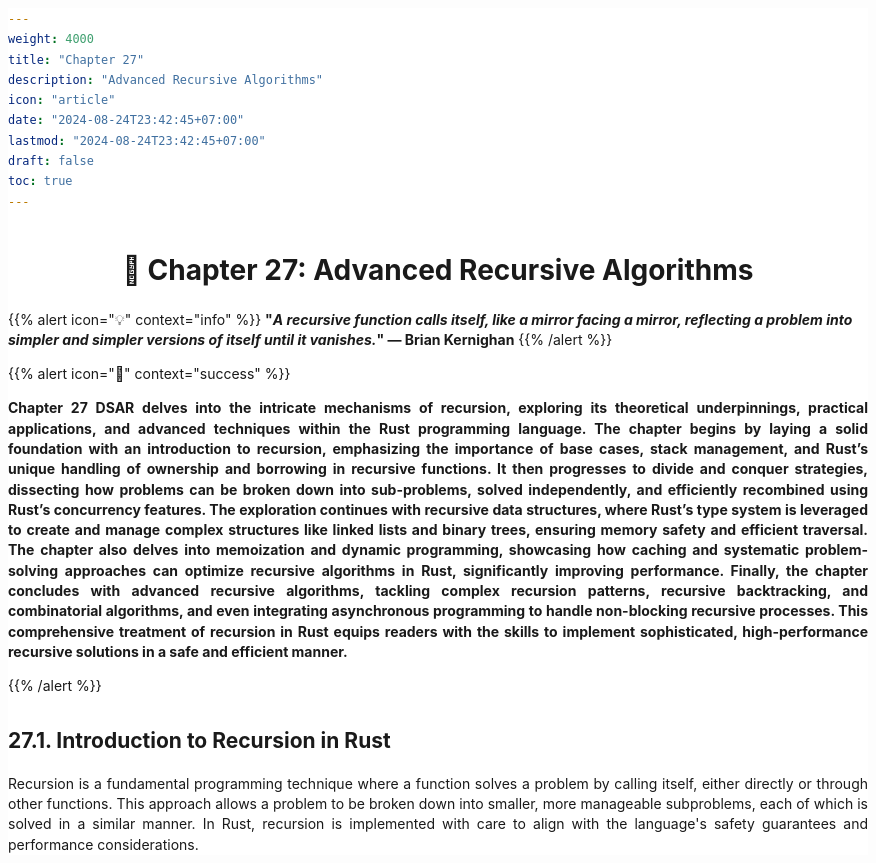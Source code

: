 ```yaml
---
weight: 4000
title: "Chapter 27"
description: "Advanced Recursive Algorithms"
icon: "article"
date: "2024-08-24T23:42:45+07:00"
lastmod: "2024-08-24T23:42:45+07:00"
draft: false
toc: true
---
```

<center>

# 📘 Chapter 27: Advanced Recursive Algorithms

</center>

{{% alert icon="💡" context="info" %}}
<strong>"<em>A recursive function calls itself, like a mirror facing a mirror, reflecting a problem into simpler and simpler versions of itself until it vanishes.</em>" — Brian Kernighan</strong>
{{% /alert %}}


{{% alert icon="📘" context="success" %}}
<p style="text-align: justify;">
<strong>Chapter 27 DSAR delves into the intricate mechanisms of recursion, exploring its theoretical underpinnings, practical applications, and advanced techniques within the Rust programming language. The chapter begins by laying a solid foundation with an introduction to recursion, emphasizing the importance of base cases, stack management, and Rust’s unique handling of ownership and borrowing in recursive functions. It then progresses to divide and conquer strategies, dissecting how problems can be broken down into sub-problems, solved independently, and efficiently recombined using Rust’s concurrency features. The exploration continues with recursive data structures, where Rust’s type system is leveraged to create and manage complex structures like linked lists and binary trees, ensuring memory safety and efficient traversal. The chapter also delves into memoization and dynamic programming, showcasing how caching and systematic problem-solving approaches can optimize recursive algorithms in Rust, significantly improving performance. Finally, the chapter concludes with advanced recursive algorithms, tackling complex recursion patterns, recursive backtracking, and combinatorial algorithms, and even integrating asynchronous programming to handle non-blocking recursive processes. This comprehensive treatment of recursion in Rust equips readers with the skills to implement sophisticated, high-performance recursive solutions in a safe and efficient manner.</strong>
</p>
{{% /alert %}}

## 27.1. Introduction to Recursion in Rust
<p style="text-align: justify;">
Recursion is a fundamental programming technique where a function solves a problem by calling itself, either directly or through other functions. This approach allows a problem to be broken down into smaller, more manageable subproblems, each of which is solved in a similar manner. In Rust, recursion is implemented with care to align with the language's safety guarantees and performance considerations.
</p>
